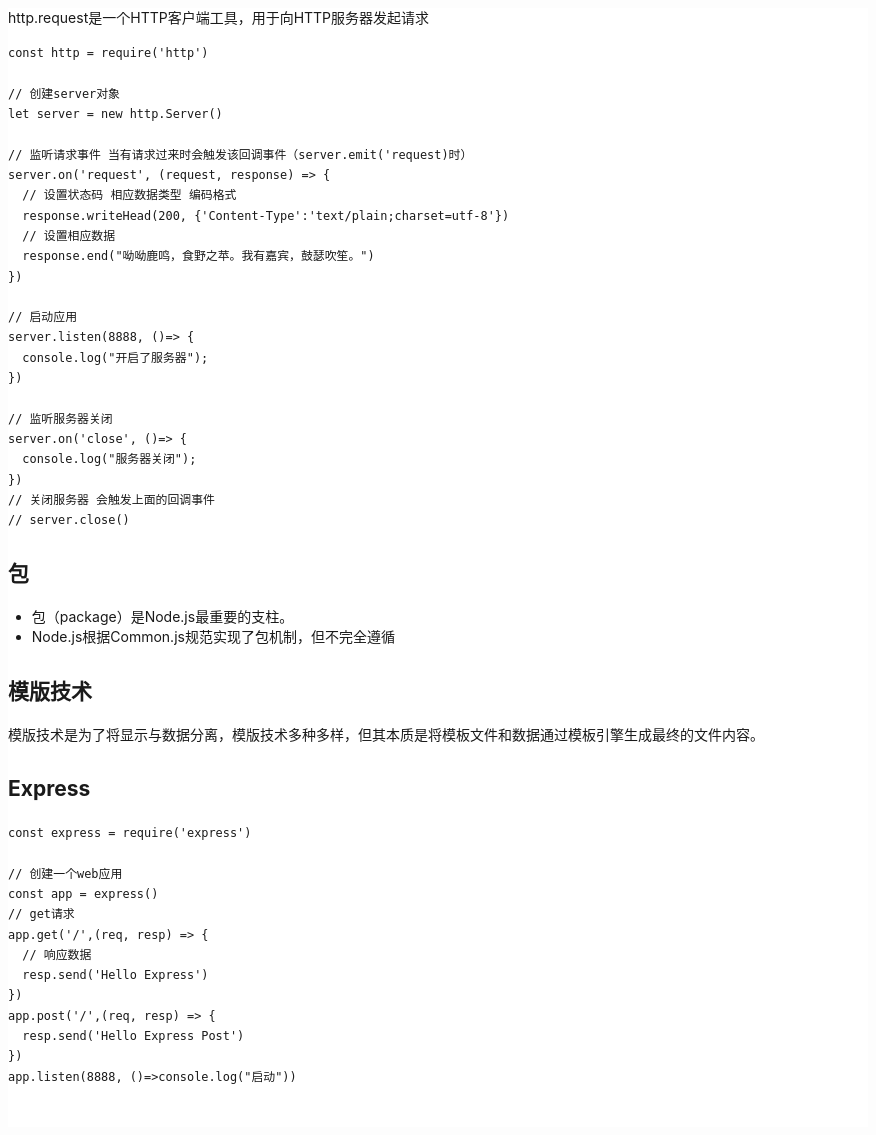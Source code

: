 
http.request是一个HTTP客户端工具，用于向HTTP服务器发起请求

```
const http = require('http')

// 创建server对象
let server = new http.Server()

// 监听请求事件 当有请求过来时会触发该回调事件（server.emit('request)时）
server.on('request', (request, response) => {
  // 设置状态码 相应数据类型 编码格式
  response.writeHead(200, {'Content-Type':'text/plain;charset=utf-8'})
  // 设置相应数据
  response.end("呦呦鹿鸣，食野之苹。我有嘉宾，鼓瑟吹笙。")
})

// 启动应用
server.listen(8888, ()=> {
  console.log("开启了服务器");
})

// 监听服务器关闭
server.on('close', ()=> {
  console.log("服务器关闭");
})
// 关闭服务器 会触发上面的回调事件
// server.close()
```



## 包

* 包（package）是Node.js最重要的支柱。
* Node.js根据Common.js规范实现了包机制，但不完全遵循


## 模版技术
模版技术是为了将显示与数据分离，模版技术多种多样，但其本质是将模板文件和数据通过模板引擎生成最终的文件内容。



## Express

```
const express = require('express')

// 创建一个web应用
const app = express()
// get请求
app.get('/',(req, resp) => {
  // 响应数据
  resp.send('Hello Express')
})
app.post('/',(req, resp) => {
  resp.send('Hello Express Post')
})
app.listen(8888, ()=>console.log("启动"))



```
